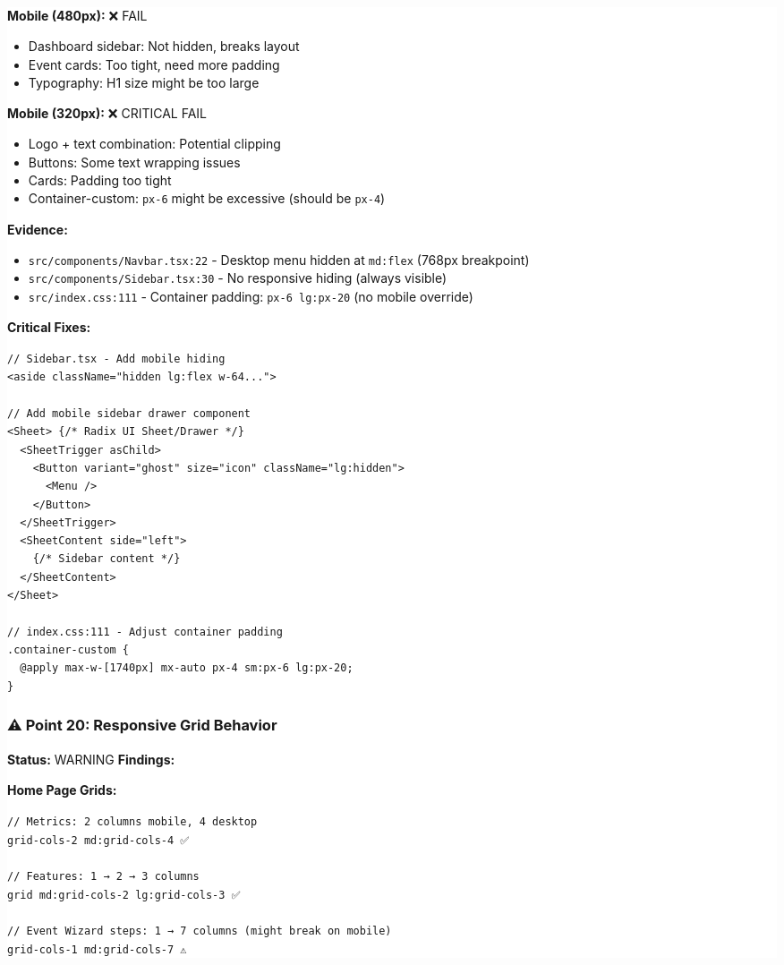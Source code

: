**Mobile (480px):** ❌ FAIL
- Dashboard sidebar: Not hidden, breaks layout
- Event cards: Too tight, need more padding
- Typography: H1 size might be too large

**Mobile (320px):** ❌ CRITICAL FAIL
- Logo + text combination: Potential clipping
- Buttons: Some text wrapping issues
- Cards: Padding too tight
- Container-custom: `px-6` might be excessive (should be `px-4`)

**Evidence:**
- `src/components/Navbar.tsx:22` - Desktop menu hidden at `md:flex` (768px breakpoint)
- `src/components/Sidebar.tsx:30` - No responsive hiding (always visible)
- `src/index.css:111` - Container padding: `px-6 lg:px-20` (no mobile override)

**Critical Fixes:**
```tsx
// Sidebar.tsx - Add mobile hiding
<aside className="hidden lg:flex w-64...">

// Add mobile sidebar drawer component
<Sheet> {/* Radix UI Sheet/Drawer */}
  <SheetTrigger asChild>
    <Button variant="ghost" size="icon" className="lg:hidden">
      <Menu />
    </Button>
  </SheetTrigger>
  <SheetContent side="left">
    {/* Sidebar content */}
  </SheetContent>
</Sheet>

// index.css:111 - Adjust container padding
.container-custom {
  @apply max-w-[1740px] mx-auto px-4 sm:px-6 lg:px-20;
}
```

### ⚠️ Point 20: Responsive Grid Behavior
**Status:** WARNING
**Findings:**

**Home Page Grids:**
```tsx
// Metrics: 2 columns mobile, 4 desktop
grid-cols-2 md:grid-cols-4 ✅

// Features: 1 → 2 → 3 columns
grid md:grid-cols-2 lg:grid-cols-3 ✅

// Event Wizard steps: 1 → 7 columns (might break on mobile)
grid-cols-1 md:grid-cols-7 ⚠️
```
